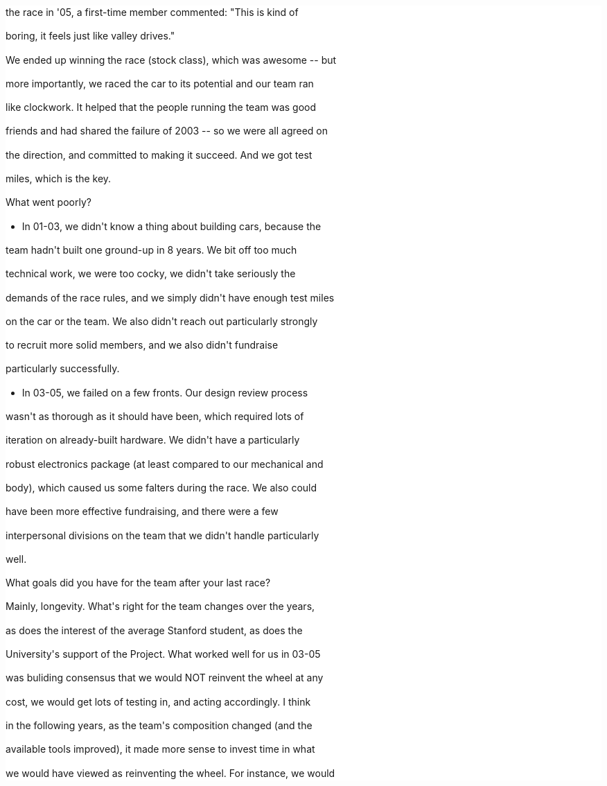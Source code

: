 the race in '05, a first-time member commented: "This is kind of

boring, it feels just like valley drives."

We ended up winning the race (stock class), which was awesome -- but

more importantly, we raced the car to its potential and our team ran

like clockwork. It helped that the people running the team was good

friends and had shared the failure of 2003 -- so we were all agreed on

the direction, and committed to making it succeed. And we got test

miles, which is the key.

What went poorly?

- In 01-03, we didn't know a thing about building cars, because the

team hadn't built one ground-up in 8 years. We bit off too much

technical work, we were too cocky, we didn't take seriously the

demands of the race rules, and we simply didn't have enough test miles

on the car or the team. We also didn't reach out particularly strongly

to recruit more solid members, and we also didn't fundraise

particularly successfully.

- In 03-05, we failed on a few fronts. Our design review process

wasn't as thorough as it should have been, which required lots of

iteration on already-built hardware. We didn't have a particularly

robust electronics package (at least compared to our mechanical and

body), which caused us some falters during the race. We also could

have been more effective fundraising, and there were a few

interpersonal divisions on the team that we didn't handle particularly

well.

What goals did you have for the team after your last race?

Mainly, longevity. What's right for the team changes over the years,

as does the interest of the average Stanford student, as does the

University's support of the Project. What worked well for us in 03-05

was buliding consensus that we would NOT reinvent the wheel at any

cost, we would get lots of testing in, and acting accordingly. I think

in the following years, as the team's composition changed (and the

available tools improved), it made more sense to invest time in what

we would have viewed as reinventing the wheel. For instance, we would
